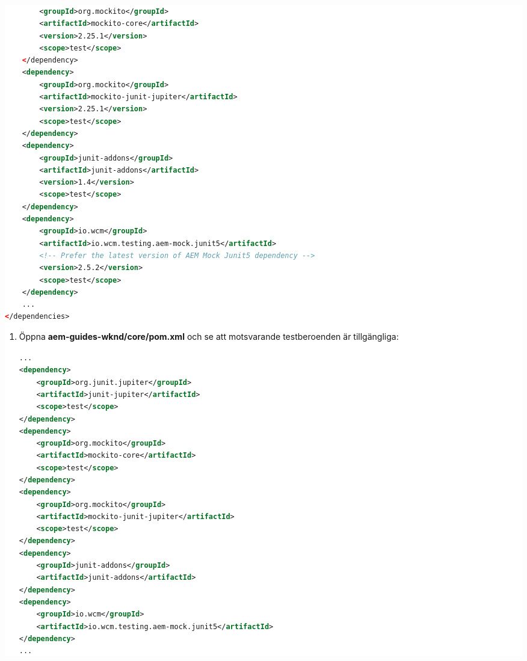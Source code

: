    ```xml
           <groupId>org.mockito</groupId>
           <artifactId>mockito-core</artifactId>
           <version>2.25.1</version>
           <scope>test</scope>
       </dependency>
       <dependency>
           <groupId>org.mockito</groupId>
           <artifactId>mockito-junit-jupiter</artifactId>
           <version>2.25.1</version>
           <scope>test</scope>
       </dependency>
       <dependency>
           <groupId>junit-addons</groupId>
           <artifactId>junit-addons</artifactId>
           <version>1.4</version>
           <scope>test</scope>
       </dependency>
       <dependency>
           <groupId>io.wcm</groupId>
           <artifactId>io.wcm.testing.aem-mock.junit5</artifactId>
           <!-- Prefer the latest version of AEM Mock Junit5 dependency -->
           <version>2.5.2</version>
           <scope>test</scope>
       </dependency>
       ...
   </dependencies>
   ```

1. Öppna **aem-guides-wknd/core/pom.xml** och se att motsvarande testberoenden är tillgängliga:

   ```xml
   ...
   <dependency>
       <groupId>org.junit.jupiter</groupId>
       <artifactId>junit-jupiter</artifactId>
       <scope>test</scope>
   </dependency>
   <dependency>
       <groupId>org.mockito</groupId>
       <artifactId>mockito-core</artifactId>
       <scope>test</scope>
   </dependency>
   <dependency>
       <groupId>org.mockito</groupId>
       <artifactId>mockito-junit-jupiter</artifactId>
       <scope>test</scope>
   </dependency>
   <dependency>
       <groupId>junit-addons</groupId>
       <artifactId>junit-addons</artifactId>
   </dependency>
   <dependency>
       <groupId>io.wcm</groupId>
       <artifactId>io.wcm.testing.aem-mock.junit5</artifactId>
   </dependency>
   ...
   ```

